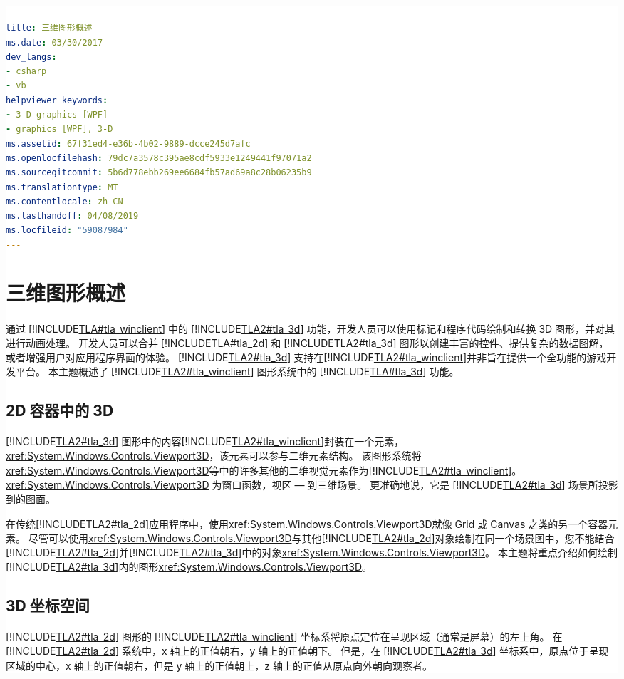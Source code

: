 ```yaml
---
title: 三维图形概述
ms.date: 03/30/2017
dev_langs:
- csharp
- vb
helpviewer_keywords:
- 3-D graphics [WPF]
- graphics [WPF], 3-D
ms.assetid: 67f31ed4-e36b-4b02-9889-dcce245d7afc
ms.openlocfilehash: 79dc7a3578c395ae8cdf5933e1249441f97071a2
ms.sourcegitcommit: 5b6d778ebb269ee6684fb57ad69a8c28b06235b9
ms.translationtype: MT
ms.contentlocale: zh-CN
ms.lasthandoff: 04/08/2019
ms.locfileid: "59087984"
---
```

# <a name="3-d-graphics-overview"></a>三维图形概述
<a name="introduction"></a>通过 [!INCLUDE[TLA#tla_winclient](../../../../includes/tlasharptla-winclient-md.md)] 中的 [!INCLUDE[TLA2#tla_3d](../../../../includes/tla2sharptla-3d-md.md)] 功能，开发人员可以使用标记和程序代码绘制和转换 3D 图形，并对其进行动画处理。 开发人员可以合并 [!INCLUDE[TLA#tla_2d](../../../../includes/tlasharptla-2d-md.md)] 和 [!INCLUDE[TLA2#tla_3d](../../../../includes/tla2sharptla-3d-md.md)] 图形以创建丰富的控件、提供复杂的数据图解，或者增强用户对应用程序界面的体验。 [!INCLUDE[TLA2#tla_3d](../../../../includes/tla2sharptla-3d-md.md)] 支持在[!INCLUDE[TLA2#tla_winclient](../../../../includes/tla2sharptla-winclient-md.md)]并非旨在提供一个全功能的游戏开发平台。 本主题概述了 [!INCLUDE[TLA2#tla_winclient](../../../../includes/tla2sharptla-winclient-md.md)] 图形系统中的 [!INCLUDE[TLA#tla_3d](../../../../includes/tlasharptla-3d-md.md)] 功能。  

<a name="threed_in_2d"></a>   
## <a name="3-d-in-a-2-d-container"></a>2D 容器中的 3D  
 [!INCLUDE[TLA2#tla_3d](../../../../includes/tla2sharptla-3d-md.md)] 图形中的内容[!INCLUDE[TLA2#tla_winclient](../../../../includes/tla2sharptla-winclient-md.md)]封装在一个元素， <xref:System.Windows.Controls.Viewport3D>，该元素可以参与二维元素结构。 该图形系统将<xref:System.Windows.Controls.Viewport3D>等中的许多其他的二维视觉元素作为[!INCLUDE[TLA2#tla_winclient](../../../../includes/tla2sharptla-winclient-md.md)]。 <xref:System.Windows.Controls.Viewport3D> 为窗口函数，视区 — 到三维场景。 更准确地说，它是 [!INCLUDE[TLA2#tla_3d](../../../../includes/tla2sharptla-3d-md.md)] 场景所投影到的图面。  
  
 在传统[!INCLUDE[TLA2#tla_2d](../../../../includes/tla2sharptla-2d-md.md)]应用程序中，使用<xref:System.Windows.Controls.Viewport3D>就像 Grid 或 Canvas 之类的另一个容器元素。  尽管可以使用<xref:System.Windows.Controls.Viewport3D>与其他[!INCLUDE[TLA2#tla_2d](../../../../includes/tla2sharptla-2d-md.md)]对象绘制在同一个场景图中，您不能结合[!INCLUDE[TLA2#tla_2d](../../../../includes/tla2sharptla-2d-md.md)]并[!INCLUDE[TLA2#tla_3d](../../../../includes/tla2sharptla-3d-md.md)]中的对象<xref:System.Windows.Controls.Viewport3D>。  本主题将重点介绍如何绘制[!INCLUDE[TLA2#tla_3d](../../../../includes/tla2sharptla-3d-md.md)]内的图形<xref:System.Windows.Controls.Viewport3D>。  
  
<a name="coord_space"></a>   
## <a name="3-d-coordinate-space"></a>3D 坐标空间  
 [!INCLUDE[TLA2#tla_2d](../../../../includes/tla2sharptla-2d-md.md)] 图形的 [!INCLUDE[TLA2#tla_winclient](../../../../includes/tla2sharptla-winclient-md.md)] 坐标系将原点定位在呈现区域（通常是屏幕）的左上角。 在 [!INCLUDE[TLA2#tla_2d](../../../../includes/tla2sharptla-2d-md.md)] 系统中，x 轴上的正值朝右，y 轴上的正值朝下。  但是，在 [!INCLUDE[TLA2#tla_3d](../../../../includes/tla2sharptla-3d-md.md)] 坐标系中，原点位于呈现区域的中心，x 轴上的正值朝右，但是 y 轴上的正值朝上，z 轴上的正值从原点向外朝向观察者。  
  